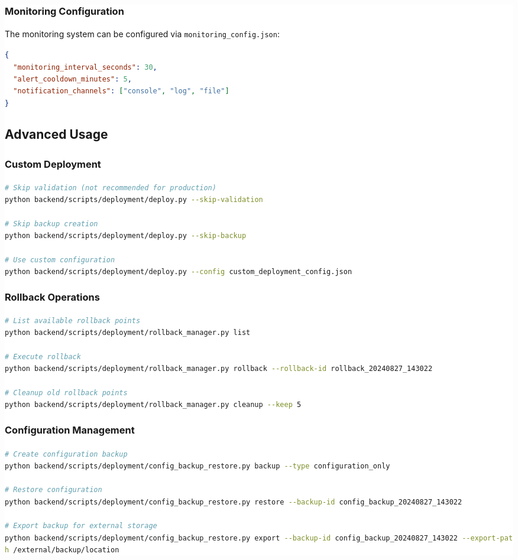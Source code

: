 ### Monitoring Configuration

The monitoring system can be configured via `monitoring_config.json`:

```json
{
  "monitoring_interval_seconds": 30,
  "alert_cooldown_minutes": 5,
  "notification_channels": ["console", "log", "file"]
}
```

## Advanced Usage

### Custom Deployment

```bash
# Skip validation (not recommended for production)
python backend/scripts/deployment/deploy.py --skip-validation

# Skip backup creation
python backend/scripts/deployment/deploy.py --skip-backup

# Use custom configuration
python backend/scripts/deployment/deploy.py --config custom_deployment_config.json
```

### Rollback Operations

```bash
# List available rollback points
python backend/scripts/deployment/rollback_manager.py list

# Execute rollback
python backend/scripts/deployment/rollback_manager.py rollback --rollback-id rollback_20240827_143022

# Cleanup old rollback points
python backend/scripts/deployment/rollback_manager.py cleanup --keep 5
```

### Configuration Management

```bash
# Create configuration backup
python backend/scripts/deployment/config_backup_restore.py backup --type configuration_only

# Restore configuration
python backend/scripts/deployment/config_backup_restore.py restore --backup-id config_backup_20240827_143022

# Export backup for external storage
python backend/scripts/deployment/config_backup_restore.py export --backup-id config_backup_20240827_143022 --export-path /external/backup/location
```
